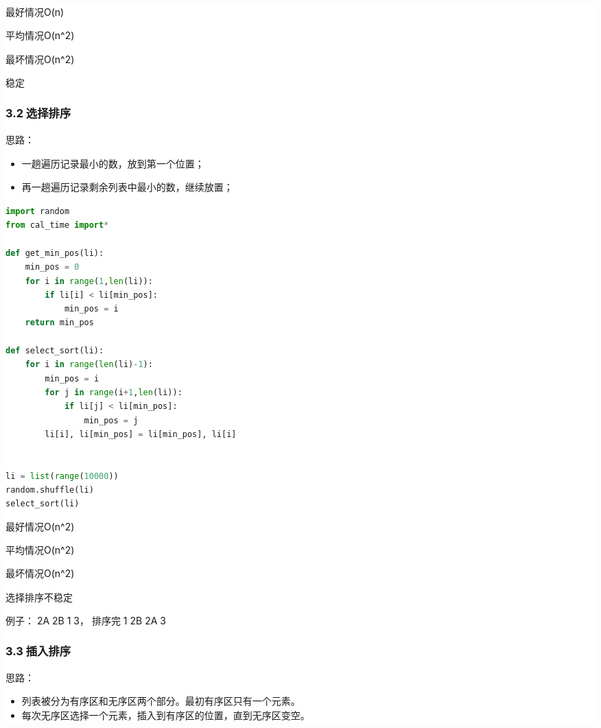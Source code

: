 最好情况O(n)

平均情况O(n^2)

最坏情况O(n^2)

稳定

### 3.2 选择排序

思路： 

+ 一趟遍历记录最小的数，放到第一个位置；

+ 再一趟遍历记录剩余列表中最小的数，继续放置；

```python
import random 
from cal_time import*

def get_min_pos(li):
    min_pos = 0 
    for i in range(1,len(li)):
        if li[i] < li[min_pos]:
            min_pos = i
   	return min_pos

def select_sort(li):
    for i in range(len(li)-1):
        min_pos = i
        for j in range(i+1,len(li)):
            if li[j] < li[min_pos]:
                min_pos = j
      	li[i], li[min_pos] = li[min_pos], li[i]
        
        
li = list(range(10000))
random.shuffle(li)
select_sort(li)
```

最好情况O(n^2)

平均情况O(n^2)

最坏情况O(n^2)

选择排序不稳定

例子： 2A 2B 1 3， 排序完  1 2B 2A 3



### 3.3 插入排序

思路：

+ 列表被分为有序区和无序区两个部分。最初有序区只有一个元素。
+ 每次无序区选择一个元素，插入到有序区的位置，直到无序区变空。
